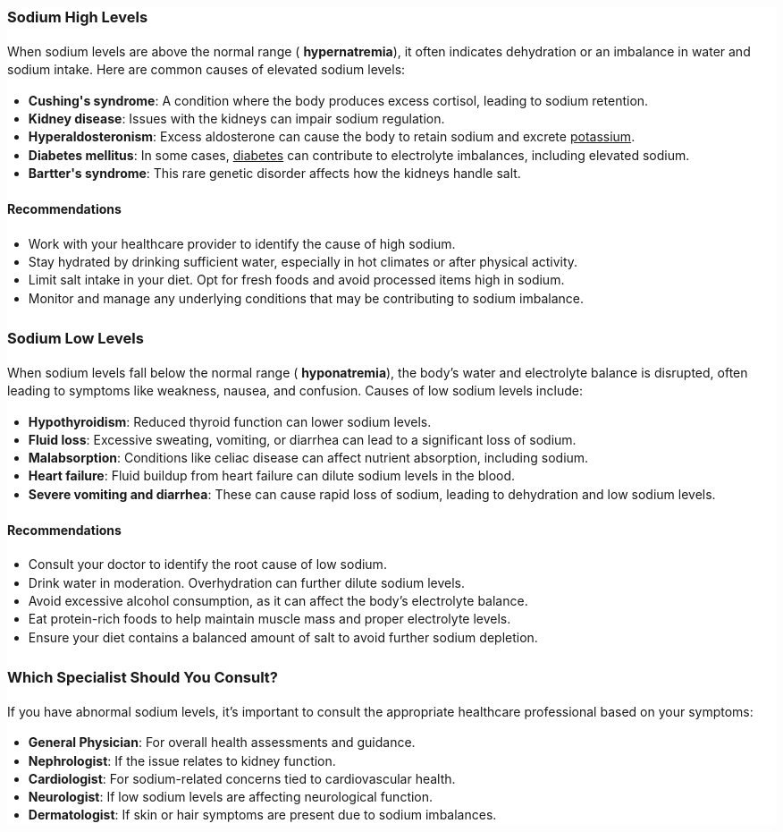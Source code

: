 ### Sodium High Levels

When sodium levels are above the normal range ( **hypernatremia**), it often indicates dehydration or an imbalance in water and sodium intake. Here are common causes of elevated sodium levels:

- **Cushing's syndrome**: A condition where the body produces excess cortisol, leading to sodium retention.
- **Kidney disease**: Issues with the kidneys can impair sodium regulation.
- **Hyperaldosteronism**: Excess aldosterone can cause the body to retain sodium and excrete [potassium](https://docus.ai/glossary/biomarkers/potassium).
- **Diabetes mellitus**: In some cases, [diabetes](https://docus.ai/symptoms-guide/diabetes) can contribute to electrolyte imbalances, including elevated sodium.
- **Bartter's syndrome**: This rare genetic disorder affects how the kidneys handle salt.

#### Recommendations

- Work with your healthcare provider to identify the cause of high sodium.
- Stay hydrated by drinking sufficient water, especially in hot climates or after physical activity.
- Limit salt intake in your diet. Opt for fresh foods and avoid processed items high in sodium.
- Monitor and manage any underlying conditions that may be contributing to sodium imbalance.

### Sodium Low Levels

When sodium levels fall below the normal range ( **hyponatremia**), the body’s water and electrolyte balance is disrupted, often leading to symptoms like weakness, nausea, and confusion. Causes of low sodium levels include:

- **Hypothyroidism**: Reduced thyroid function can lower sodium levels.
- **Fluid loss**: Excessive sweating, vomiting, or diarrhea can lead to a significant loss of sodium.
- **Malabsorption**: Conditions like celiac disease can affect nutrient absorption, including sodium.
- **Heart failure**: Fluid buildup from heart failure can dilute sodium levels in the blood.
- **Severe vomiting and diarrhea**: These can cause rapid loss of sodium, leading to dehydration and low sodium levels.

#### Recommendations

- Consult your doctor to identify the root cause of low sodium.
- Drink water in moderation. Overhydration can further dilute sodium levels.
- Avoid excessive alcohol consumption, as it can affect the body’s electrolyte balance.
- Eat protein-rich foods to help maintain muscle mass and proper electrolyte levels.
- Ensure your diet contains a balanced amount of salt to avoid further sodium depletion.

### Which Specialist Should You Consult?

If you have abnormal sodium levels, it’s important to consult the appropriate healthcare professional based on your symptoms:

- **General Physician**: For overall health assessments and guidance.
- **Nephrologist**: If the issue relates to kidney function.
- **Cardiologist**: For sodium-related concerns tied to cardiovascular health.
- **Neurologist**: If low sodium levels are affecting neurological function.
- **Dermatologist**: If skin or hair symptoms are present due to sodium imbalances.
